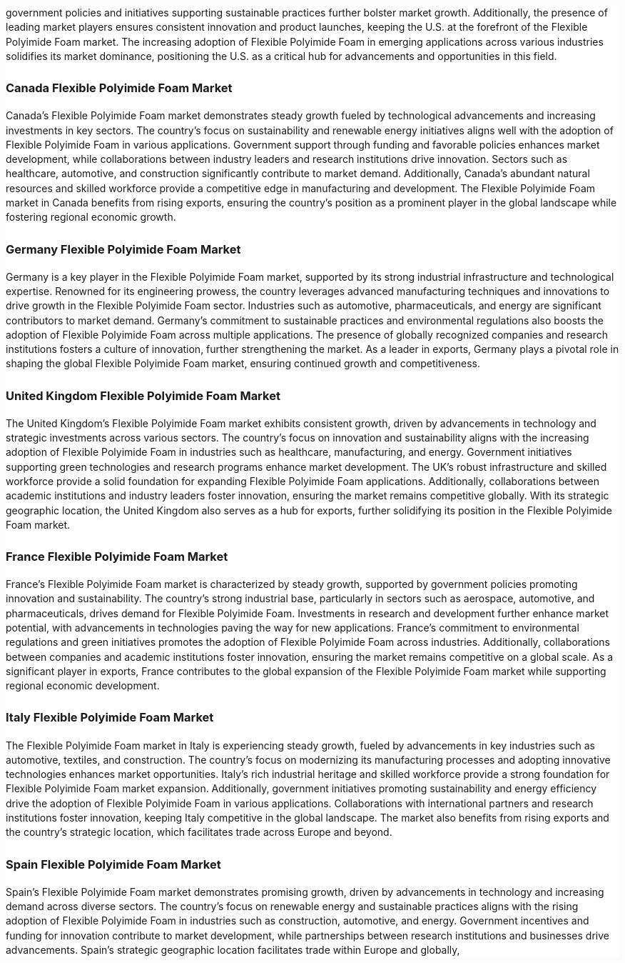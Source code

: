 government policies and initiatives supporting sustainable practices further bolster market growth. Additionally, the presence of leading market players ensures consistent innovation and product launches, keeping the U.S. at the forefront of the Flexible Polyimide Foam market. The increasing adoption of Flexible Polyimide Foam in emerging applications across various industries solidifies its market dominance, positioning the U.S. as a critical hub for advancements and opportunities in this field.</p><h3>Canada Flexible Polyimide Foam Market</h3><p>Canada&rsquo;s Flexible Polyimide Foam market demonstrates steady growth fueled by technological advancements and increasing investments in key sectors. The country&rsquo;s focus on sustainability and renewable energy initiatives aligns well with the adoption of Flexible Polyimide Foam in various applications. Government support through funding and favorable policies enhances market development, while collaborations between industry leaders and research institutions drive innovation. Sectors such as healthcare, automotive, and construction significantly contribute to market demand. Additionally, Canada&rsquo;s abundant natural resources and skilled workforce provide a competitive edge in manufacturing and development. The Flexible Polyimide Foam market in Canada benefits from rising exports, ensuring the country&rsquo;s position as a prominent player in the global landscape while fostering regional economic growth.</p><h3>Germany Flexible Polyimide Foam Market</h3><p>Germany is a key player in the Flexible Polyimide Foam market, supported by its strong industrial infrastructure and technological expertise. Renowned for its engineering prowess, the country leverages advanced manufacturing techniques and innovations to drive growth in the Flexible Polyimide Foam sector. Industries such as automotive, pharmaceuticals, and energy are significant contributors to market demand. Germany&rsquo;s commitment to sustainable practices and environmental regulations also boosts the adoption of Flexible Polyimide Foam across multiple applications. The presence of globally recognized companies and research institutions fosters a culture of innovation, further strengthening the market. As a leader in exports, Germany plays a pivotal role in shaping the global Flexible Polyimide Foam market, ensuring continued growth and competitiveness.</p><h3>United Kingdom Flexible Polyimide Foam Market</h3><p>The United Kingdom&rsquo;s Flexible Polyimide Foam market exhibits consistent growth, driven by advancements in technology and strategic investments across various sectors. The country&rsquo;s focus on innovation and sustainability aligns with the increasing adoption of Flexible Polyimide Foam in industries such as healthcare, manufacturing, and energy. Government initiatives supporting green technologies and research programs enhance market development. The UK&rsquo;s robust infrastructure and skilled workforce provide a solid foundation for expanding Flexible Polyimide Foam applications. Additionally, collaborations between academic institutions and industry leaders foster innovation, ensuring the market remains competitive globally. With its strategic geographic location, the United Kingdom also serves as a hub for exports, further solidifying its position in the Flexible Polyimide Foam market.</p><h3>France Flexible Polyimide Foam Market</h3><p>France&rsquo;s Flexible Polyimide Foam market is characterized by steady growth, supported by government policies promoting innovation and sustainability. The country&rsquo;s strong industrial base, particularly in sectors such as aerospace, automotive, and pharmaceuticals, drives demand for Flexible Polyimide Foam. Investments in research and development further enhance market potential, with advancements in technologies paving the way for new applications. France&rsquo;s commitment to environmental regulations and green initiatives promotes the adoption of Flexible Polyimide Foam across industries. Additionally, collaborations between companies and academic institutions foster innovation, ensuring the market remains competitive on a global scale. As a significant player in exports, France contributes to the global expansion of the Flexible Polyimide Foam market while supporting regional economic development.</p><h3>Italy Flexible Polyimide Foam Market</h3><p>The Flexible Polyimide Foam market in Italy is experiencing steady growth, fueled by advancements in key industries such as automotive, textiles, and construction. The country&rsquo;s focus on modernizing its manufacturing processes and adopting innovative technologies enhances market opportunities. Italy&rsquo;s rich industrial heritage and skilled workforce provide a strong foundation for Flexible Polyimide Foam market expansion. Additionally, government initiatives promoting sustainability and energy efficiency drive the adoption of Flexible Polyimide Foam in various applications. Collaborations with international partners and research institutions foster innovation, keeping Italy competitive in the global landscape. The market also benefits from rising exports and the country&rsquo;s strategic location, which facilitates trade across Europe and beyond.</p><h3>Spain Flexible Polyimide Foam Market</h3><p>Spain&rsquo;s Flexible Polyimide Foam market demonstrates promising growth, driven by advancements in technology and increasing demand across diverse sectors. The country&rsquo;s focus on renewable energy and sustainable practices aligns with the rising adoption of Flexible Polyimide Foam in industries such as construction, automotive, and energy. Government incentives and funding for innovation contribute to market development, while partnerships between research institutions and businesses drive advancements. Spain&rsquo;s strategic geographic location facilitates trade within Europe and globally,
